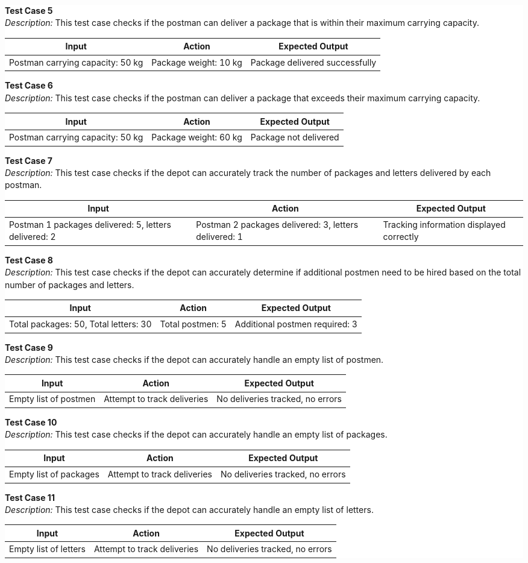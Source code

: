 
**Test Case 5**  
*Description:* This test case checks if the postman can deliver a package that is within their maximum carrying capacity.

| Input | Action | Expected Output |
|-------|--------|----------------|
| Postman carrying capacity: 50 kg | Package weight: 10 kg | Package delivered successfully |

**Test Case 6**  
*Description:* This test case checks if the postman can deliver a package that exceeds their maximum carrying capacity.

| Input | Action | Expected Output |
|-------|--------|----------------|
| Postman carrying capacity: 50 kg | Package weight: 60 kg | Package not delivered |

**Test Case 7**  
*Description:* This test case checks if the depot can accurately track the number of packages and letters delivered by each postman.

| Input | Action | Expected Output |
|-------|--------|----------------|
| Postman 1 packages delivered: 5, letters delivered: 2 | Postman 2 packages delivered: 3, letters delivered: 1 | Tracking information displayed correctly |

**Test Case 8**  
*Description:* This test case checks if the depot can accurately determine if additional postmen need to be hired based on the total number of packages and letters.

| Input | Action | Expected Output |
|-------|--------|----------------|
| Total packages: 50, Total letters: 30 | Total postmen: 5 | Additional postmen required: 3 |

**Test Case 9**  
*Description:* This test case checks if the depot can accurately handle an empty list of postmen.

| Input | Action | Expected Output |
|-------|--------|----------------|
| Empty list of postmen | Attempt to track deliveries | No deliveries tracked, no errors |

**Test Case 10**  
*Description:* This test case checks if the depot can accurately handle an empty list of packages.

| Input | Action | Expected Output |
|-------|--------|----------------|
| Empty list of packages | Attempt to track deliveries | No deliveries tracked, no errors |

**Test Case 11**  
*Description:* This test case checks if the depot can accurately handle an empty list of letters.

| Input | Action | Expected Output |
|-------|--------|----------------|
| Empty list of letters | Attempt to track deliveries | No deliveries tracked, no errors |
